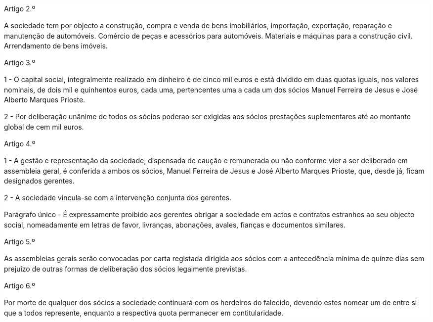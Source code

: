 
Artigo 2.º


A sociedade tem por objecto a construção, compra e
venda de bens imobiliários, importação, exportação,
reparação e manutenção de automóveis. Comércio de peças
e acessórios para automóveis. Materiais e máquinas para a
construção civil. Arrendamento de bens imóveis.



Artigo 3.º


1 - O capital social, integralmente realizado em dinheiro
é de cinco mil euros e está dividido em duas quotas
iguais, nos valores nominais, de dois mil e
quinhentos euros, cada uma, pertencentes uma a
cada um dos sócios Manuel Ferreira de Jesus e José
Alberto Marques Prioste.


2 - Por deliberação unânime de todos os sócios poderao
ser exigidas aos sócios prestações suplementares até
ao montante global de cem mil euros.


Artigo 4.º


1 -  A gestão e representação da sociedade, dispensada de
caução e remunerada ou não conforme vier a ser
deliberado em assembleia geral, é conferida a ambos
os sócios, Manuel Ferreira de Jesus e José Alberto
Marques Prioste, que, desde já, ficam designados
gerentes.


2 - A sociedade vincula-se com a intervenção conjunta
dos gerentes.


Parágrafo único - É expressamente proibido aos gerentes
obrigar a sociedade em actos e contratos estranhos ao seu
objecto social, nomeadamente em letras de favor, livranças,
abonações, avales, fianças e documentos similares.


Artigo 5.º


As assembleias gerais serão convocadas por carta
registada dirigida aos sócios com a antecedência mínima de
quínze dias sem prejuízo de outras formas de deliberação dos
sócios legalmente previstas.


Artigo 6.º


Por morte de qualquer dos sócios a sociedade continuará
com os herdeiros do falecido, devendo estes nomear um de
entre si que a todos represente, enquanto a respectiva quota
permanecer em contitularidade.
